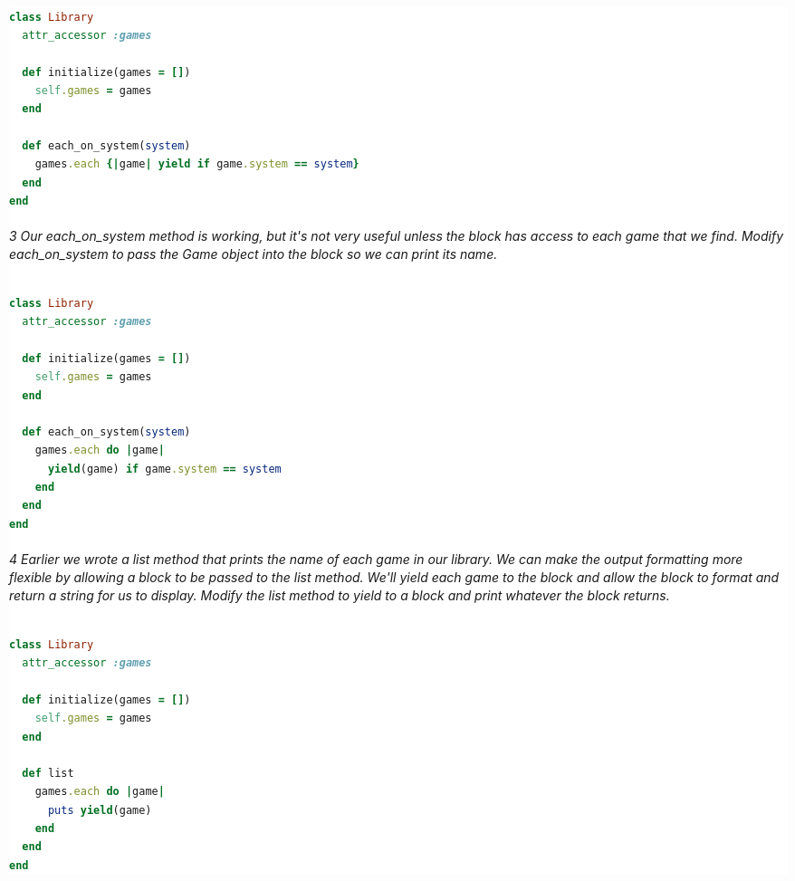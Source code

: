 ```ruby
class Library
  attr_accessor :games

  def initialize(games = [])
    self.games = games
  end

  def each_on_system(system)
    games.each {|game| yield if game.system == system}  
  end
end
```

###### 3 Our each_on_system method is working, but it's not very useful unless the block has access to each game that we find. Modify each_on_system to pass the Game object into the block so we can print its name.

```ruby
class Library
  attr_accessor :games

  def initialize(games = [])
    self.games = games
  end

  def each_on_system(system)
    games.each do |game|
      yield(game) if game.system == system
    end
  end
end
```

###### 4 Earlier we wrote a list method that prints the name of each game in our library. We can make the output formatting more flexible by allowing a block to be passed to the list method. We'll yield each game to the block and allow the block to format and return a string for us to display. Modify the list method to yield to a block and print whatever the block returns.

```ruby
class Library
  attr_accessor :games

  def initialize(games = [])
    self.games = games
  end

  def list
    games.each do |game|      
      puts yield(game)
    end
  end
end
```
